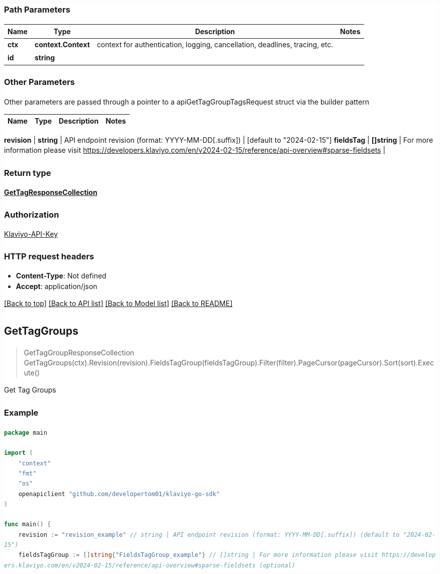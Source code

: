 ### Path Parameters


Name | Type | Description  | Notes
------------- | ------------- | ------------- | -------------
**ctx** | **context.Context** | context for authentication, logging, cancellation, deadlines, tracing, etc.
**id** | **string** |  | 

### Other Parameters

Other parameters are passed through a pointer to a apiGetTagGroupTagsRequest struct via the builder pattern


Name | Type | Description  | Notes
------------- | ------------- | ------------- | -------------

 **revision** | **string** | API endpoint revision (format: YYYY-MM-DD[.suffix]) | [default to &quot;2024-02-15&quot;]
 **fieldsTag** | **[]string** | For more information please visit https://developers.klaviyo.com/en/v2024-02-15/reference/api-overview#sparse-fieldsets | 

### Return type

[**GetTagResponseCollection**](GetTagResponseCollection.md)

### Authorization

[Klaviyo-API-Key](../README.md#Klaviyo-API-Key)

### HTTP request headers

- **Content-Type**: Not defined
- **Accept**: application/json

[[Back to top]](#) [[Back to API list]](../README.md#documentation-for-api-endpoints)
[[Back to Model list]](../README.md#documentation-for-models)
[[Back to README]](../README.md)


## GetTagGroups

> GetTagGroupResponseCollection GetTagGroups(ctx).Revision(revision).FieldsTagGroup(fieldsTagGroup).Filter(filter).PageCursor(pageCursor).Sort(sort).Execute()

Get Tag Groups



### Example

```go
package main

import (
	"context"
	"fmt"
	"os"
	openapiclient "github.com/developertom01/klaviyo-go-sdk"
)

func main() {
	revision := "revision_example" // string | API endpoint revision (format: YYYY-MM-DD[.suffix]) (default to "2024-02-15")
	fieldsTagGroup := []string{"FieldsTagGroup_example"} // []string | For more information please visit https://developers.klaviyo.com/en/v2024-02-15/reference/api-overview#sparse-fieldsets (optional)
```